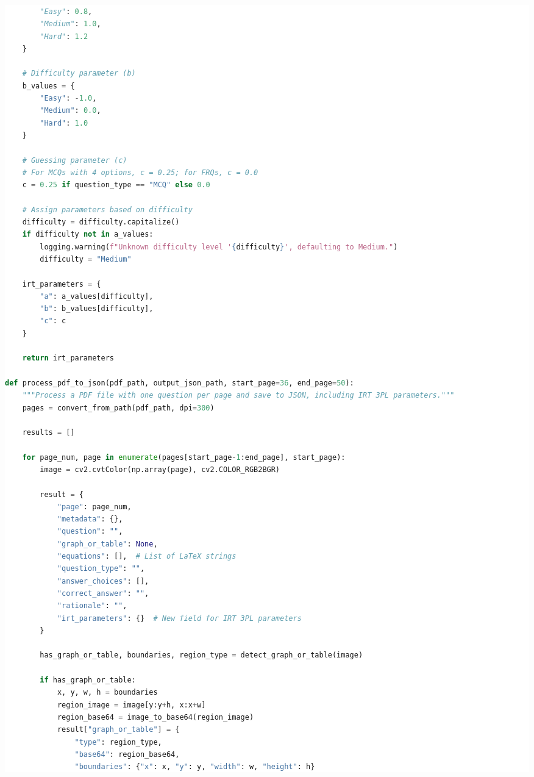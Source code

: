```python
        "Easy": 0.8,
        "Medium": 1.0,
        "Hard": 1.2
    }
    
    # Difficulty parameter (b)
    b_values = {
        "Easy": -1.0,
        "Medium": 0.0,
        "Hard": 1.0
    }
    
    # Guessing parameter (c)
    # For MCQs with 4 options, c = 0.25; for FRQs, c = 0.0
    c = 0.25 if question_type == "MCQ" else 0.0
    
    # Assign parameters based on difficulty
    difficulty = difficulty.capitalize()
    if difficulty not in a_values:
        logging.warning(f"Unknown difficulty level '{difficulty}', defaulting to Medium.")
        difficulty = "Medium"
    
    irt_parameters = {
        "a": a_values[difficulty],
        "b": b_values[difficulty],
        "c": c
    }
    
    return irt_parameters

def process_pdf_to_json(pdf_path, output_json_path, start_page=36, end_page=50):
    """Process a PDF file with one question per page and save to JSON, including IRT 3PL parameters."""
    pages = convert_from_path(pdf_path, dpi=300)
    
    results = []
    
    for page_num, page in enumerate(pages[start_page-1:end_page], start_page):
        image = cv2.cvtColor(np.array(page), cv2.COLOR_RGB2BGR)
        
        result = {
            "page": page_num,
            "metadata": {},
            "question": "",
            "graph_or_table": None,
            "equations": [],  # List of LaTeX strings
            "question_type": "",
            "answer_choices": [],
            "correct_answer": "",
            "rationale": "",
            "irt_parameters": {}  # New field for IRT 3PL parameters
        }
        
        has_graph_or_table, boundaries, region_type = detect_graph_or_table(image)
        
        if has_graph_or_table:
            x, y, w, h = boundaries
            region_image = image[y:y+h, x:x+w]
            region_base64 = image_to_base64(region_image)
            result["graph_or_table"] = {
                "type": region_type,
                "base64": region_base64,
                "boundaries": {"x": x, "y": y, "width": w, "height": h}
```